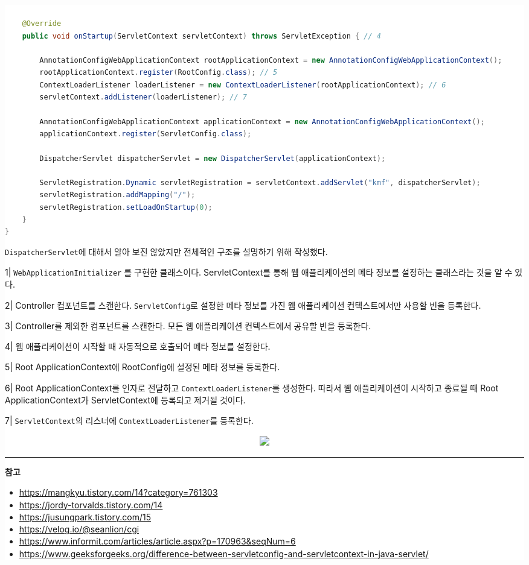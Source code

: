 ```java

    @Override
    public void onStartup(ServletContext servletContext) throws ServletException { // 4

        AnnotationConfigWebApplicationContext rootApplicationContext = new AnnotationConfigWebApplicationContext();
        rootApplicationContext.register(RootConfig.class); // 5
        ContextLoaderListener loaderListener = new ContextLoaderListener(rootApplicationContext); // 6
        servletContext.addListener(loaderListener); // 7

        AnnotationConfigWebApplicationContext applicationContext = new AnnotationConfigWebApplicationContext();
        applicationContext.register(ServletConfig.class);

        DispatcherServlet dispatcherServlet = new DispatcherServlet(applicationContext);

        ServletRegistration.Dynamic servletRegistration = servletContext.addServlet("kmf", dispatcherServlet);
        servletRegistration.addMapping("/");
        servletRegistration.setLoadOnStartup(0);
    }
}
```
`DispatcherServlet`에 대해서 알아 보진 않았지만 전체적인 구조를 설명하기 위해 작성했다.

1| `WebApplicationInitializer` 를 구현한 클래스이다. ServletContext를 통해 웹 애플리케이션의 메타 정보를 설정하는 클래스라는 것을 알 수 있다.

2| Controller 컴포넌트를 스캔한다. `ServletConfig`로 설정한 메타 정보를 가진 웹 애플리케이션 컨텍스트에서만 사용할 빈을 등록한다.

3| Controller를 제외한 컴포넌트를 스캔한다. 모든 웹 애플리케이션 컨텍스트에서 공유할 빈을 등록한다.

4| 웹 애플리케이션이 시작할 때 자동적으로 호출되어 메타 정보를 설정한다.

5| Root ApplicationContext에 RootConfig에 설정된 메타 정보를 등록한다.

6| Root ApplicationContext를 인자로 전달하고 `ContextLoaderListener`를 생성한다. 따라서 웹 애플리케이션이 시작하고 종료될 때 Root ApplicationContext가 ServletContext에 등록되고 제거될 것이다.

7| `ServletContext`의 리스너에 `ContextLoaderListener`를 등록한다.

<p align=middle>
    <img src=https://user-images.githubusercontent.com/60502370/132470720-f69bf4ed-b137-4cbe-b646-ce4dcb908a78.png width=700>
</p>

---
**참고**
- https://mangkyu.tistory.com/14?category=761303
- https://jordy-torvalds.tistory.com/14
- https://jusungpark.tistory.com/15
- https://velog.io/@seanlion/cgi
- https://www.informit.com/articles/article.aspx?p=170963&seqNum=6
- https://www.geeksforgeeks.org/difference-between-servletconfig-and-servletcontext-in-java-servlet/